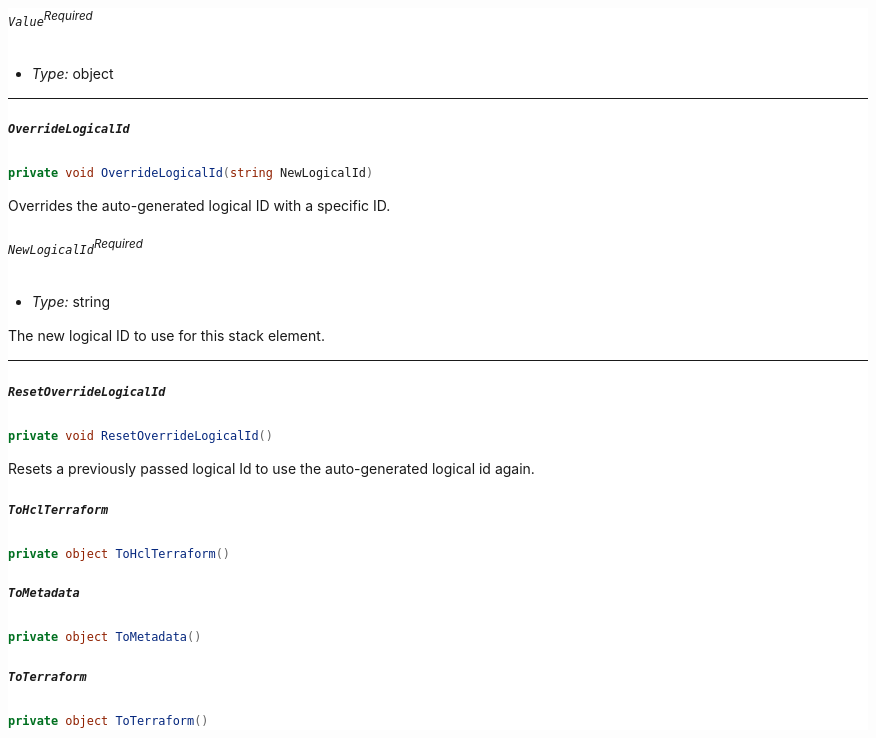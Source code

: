 ###### `Value`<sup>Required</sup> <a name="Value" id="@cdktf/provider-cloudflare.workersScript.WorkersScript.addOverride.parameter.value"></a>

- *Type:* object

---

##### `OverrideLogicalId` <a name="OverrideLogicalId" id="@cdktf/provider-cloudflare.workersScript.WorkersScript.overrideLogicalId"></a>

```csharp
private void OverrideLogicalId(string NewLogicalId)
```

Overrides the auto-generated logical ID with a specific ID.

###### `NewLogicalId`<sup>Required</sup> <a name="NewLogicalId" id="@cdktf/provider-cloudflare.workersScript.WorkersScript.overrideLogicalId.parameter.newLogicalId"></a>

- *Type:* string

The new logical ID to use for this stack element.

---

##### `ResetOverrideLogicalId` <a name="ResetOverrideLogicalId" id="@cdktf/provider-cloudflare.workersScript.WorkersScript.resetOverrideLogicalId"></a>

```csharp
private void ResetOverrideLogicalId()
```

Resets a previously passed logical Id to use the auto-generated logical id again.

##### `ToHclTerraform` <a name="ToHclTerraform" id="@cdktf/provider-cloudflare.workersScript.WorkersScript.toHclTerraform"></a>

```csharp
private object ToHclTerraform()
```

##### `ToMetadata` <a name="ToMetadata" id="@cdktf/provider-cloudflare.workersScript.WorkersScript.toMetadata"></a>

```csharp
private object ToMetadata()
```

##### `ToTerraform` <a name="ToTerraform" id="@cdktf/provider-cloudflare.workersScript.WorkersScript.toTerraform"></a>

```csharp
private object ToTerraform()
```
